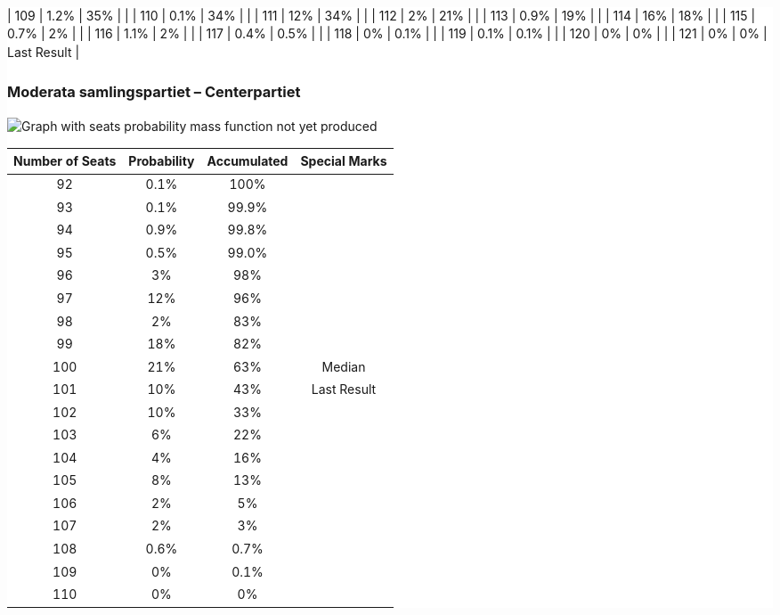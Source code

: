 | 109 | 1.2% | 35% |  |
| 110 | 0.1% | 34% |  |
| 111 | 12% | 34% |  |
| 112 | 2% | 21% |  |
| 113 | 0.9% | 19% |  |
| 114 | 16% | 18% |  |
| 115 | 0.7% | 2% |  |
| 116 | 1.1% | 2% |  |
| 117 | 0.4% | 0.5% |  |
| 118 | 0% | 0.1% |  |
| 119 | 0.1% | 0.1% |  |
| 120 | 0% | 0% |  |
| 121 | 0% | 0% | Last Result |

### Moderata samlingspartiet – Centerpartiet

![Graph with seats probability mass function not yet produced](2019-08-15-Sifo-coalitions-seats-pmf-m–c.png "Seats Probability Mass Function")

| Number of Seats | Probability | Accumulated | Special Marks |
|:---------------:|:-----------:|:-----------:|:-------------:|
| 92 | 0.1% | 100% |  |
| 93 | 0.1% | 99.9% |  |
| 94 | 0.9% | 99.8% |  |
| 95 | 0.5% | 99.0% |  |
| 96 | 3% | 98% |  |
| 97 | 12% | 96% |  |
| 98 | 2% | 83% |  |
| 99 | 18% | 82% |  |
| 100 | 21% | 63% | Median |
| 101 | 10% | 43% | Last Result |
| 102 | 10% | 33% |  |
| 103 | 6% | 22% |  |
| 104 | 4% | 16% |  |
| 105 | 8% | 13% |  |
| 106 | 2% | 5% |  |
| 107 | 2% | 3% |  |
| 108 | 0.6% | 0.7% |  |
| 109 | 0% | 0.1% |  |
| 110 | 0% | 0% |  |
